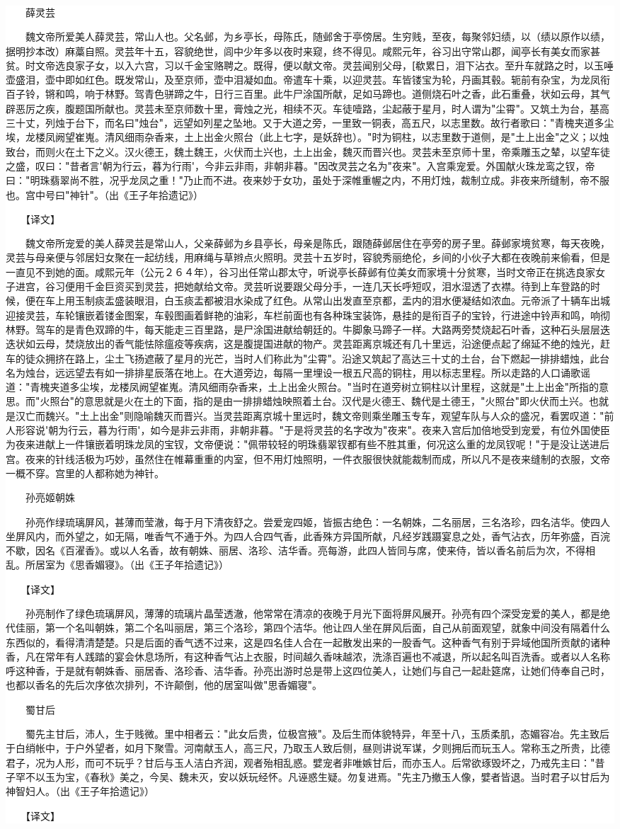  

　　薛灵芸　　

 

　　魏文帝所爱美人薛灵芸，常山人也。父名邺，为乡亭长，母陈氏，随邺舍于亭傍居。生穷贱，至夜，每聚邻妇绩，以（绩以原作以绩，据明抄本改）麻藁自照。灵芸年十五，容貌绝世，闾中少年多以夜时来窥，终不得见。咸熙元年，谷习出守常山郡，闻亭长有美女而家甚贫。时文帝选良家子女，以入六宫，习以千金宝赂聘之。既得，便以献文帝。灵芸闻别父母，[欷累日，泪下沾衣。至升车就路之时，以玉唾壶盛泪，壶中即如红色。既发常山，及至京师，壶中泪凝如血。帝遣车十乘，以迎灵芸。车皆镂宝为轮，丹画其毂。轭前有杂宝，为龙凤衔百子铃，锵和鸣，响于林野。驾青色骈蹄之牛，日行三百里。此牛尸涂国所献，足如马蹄也。道侧烧石叶之香，此石重叠，状如云母，其气辟恶厉之疾，腹题国所献也。灵芸未至京师数十里，膏烛之光，相续不灭。车徒噎路，尘起蔽于星月，时人谓为"尘霄"。又筑土为台，基高三十丈，列烛于台下，而名曰"烛台"，远望如列星之坠地。又于大道之旁，一里致一铜表，高五尺，以志里数。故行者歌曰："青槐夹道多尘埃，龙楼凤阙望崔嵬。清风细雨杂香来，土上出金火照台（此上七字，是妖辞也）。"时为铜柱，以志里数于道侧，是"土上出金"之义；以烛致台，而则火在土下之义。汉火德王，魏土魏王，火伏而土兴也，土上出金，魏灭而晋兴也。灵芸未至京师十里，帝乘雕玉之辇，以望车徒之盛，叹曰："昔者言'朝为行云，暮为行雨'，今非云非雨，非朝非暮。"因改灵芸之名为"夜来"。入宫乘宠爱。外国献火珠龙鸾之钗，帝曰："明珠翡翠尚不胜，况乎龙凤之重！"乃止而不进。夜来妙于女功，虽处于深帷重幄之内，不用灯烛，裁制立成。非夜来所缝制，帝不服也。宫中号曰"神针"。（出《王子年拾遗记》）

 

　　【译文】

 

　　魏文帝所宠爱的美人薛灵芸是常山人，父亲薛邺为乡县亭长，母亲是陈氏，跟随薛邺居住在亭旁的房子里。薛邺家境贫寒，每天夜晚，灵芸与母亲便与邻居妇女聚在一起纺线，用麻绳与草辫点火照明。灵芸十五岁时，容貌秀丽绝伦，乡间的小伙子大都在夜晚前来偷看，但是一直见不到她的面。咸熙元年（公元２６４年），谷习出任常山郡太守，听说亭长薛邺有位美女而家境十分贫寒，当时文帝正在挑选良家女子进宫，谷习便用千金巨资买到灵芸，把她献给文帝。灵芸听说要跟父母分手，一连几天长呼短叹，泪水湿透了衣襟。待到上车登路的时候，便在车上用玉制痰盂盛装眼泪，白玉痰盂都被泪水染成了红色。从常山出发直至京都，盂内的泪水便凝结如浓血。元帝派了十辆车出城迎接灵芸，车轮镶嵌着镂金图案，车毂图画着鲜艳的油彩，车栏前面也有各种珠宝装饰，悬挂的是衔百子的宝铃，行进途中铃声和鸣，响彻林野。驾车的是青色双蹄的牛，每天能走三百里路，是尸涂国进献给朝廷的。牛脚象马蹄子一样。大路两旁焚烧起石叶香，这种石头层层迭迭状如云母，焚烧放出的香气能怯除瘟疫等疾病，这是腹提国进献的物产。灵芸距离京城还有几十里远，沿途便点起了绵延不绝的烛光，赶车的徒众拥挤在路上，尘土飞扬遮蔽了星月的光芒，当时人们称此为"尘霄"。沿途又筑起了高达三十丈的土台，台下燃起一排排蜡烛，此台名为烛台，远远望去有如一排排星辰落在地上。在大道旁边，每隔一里埋设一根五尺高的铜柱，用以标志里程。所以走路的人口诵歌谣道："青槐夹道多尘埃，龙楼凤阙望崔嵬。清风细雨杂香来，土上出金火照台。"当时在道旁树立铜柱以计里程，这就是"土上出金"所指的意思。而"火照台"的意思就是火在土的下面，指的是由一排排蜡烛映照着土台。汉代是火德王、魏代是土德王，"火照台"即火伏而土兴。也就是汉亡而魏兴。"土上出金"则隐喻魏灭而晋兴。当灵芸距离京城十里远时，魏文帝则乘坐雕玉专车，观望车队与人众的盛况，看罢叹道："前人形容说'朝为行云，暮为行雨'，如今是非云非雨，非朝非暮。"于是将灵芸的名字改为"夜来"。夜来入宫后加倍地受到宠爱，有位外国使臣为夜来进献上一件镶嵌着明珠龙凤的宝钗，文帝便说："佩带较轻的明珠翡翠钗都有些不胜其重，何况这么重的龙凤钗呢！"于是没让送进后宫。夜来的针线活极为巧妙，虽然住在帷幕重重的内室，但不用灯烛照明，一件衣服很快就能裁制而成，所以凡不是夜来缝制的衣服，文帝一概不穿。宫里的人都称她为神针。

 

　　孙亮姬朝姝　　

 

　　孙亮作绿琉璃屏风，甚薄而莹澈，每于月下清夜舒之。尝爱宠四姬，皆振古绝色：一名朝姝，二名丽居，三名洛珍，四名洁华。使四人坐屏风内，而外望之，如无隔，唯香气不通于外。为四人合四气香，此香殊方异国所献，凡经岁践蹑宴息之处，香气沾衣，历年弥盛，百浣不歇，因名《百濯香》。或以人名香，故有朝姝、丽居、洛珍、洁华香。亮每游，此四人皆同与席，使来侍，皆以香名前后为次，不得相乱。所居室为《思香媚寝》。（出《王子年拾遗记》）

 

　　【译文】

 

　　孙亮制作了绿色琉璃屏风，薄薄的琉璃片晶莹透澈，他常常在清凉的夜晚于月光下面将屏风展开。孙亮有四个深受宠爱的美人，都是绝代佳丽，第一个名叫朝姝，第二个名叫丽居，第三个洛珍，第四个洁华。他让四人坐在屏风后面，自己从前面观望，就象中间没有隔着什么东西似的，看得清清楚楚。只是后面的香气透不过来，这是四名佳人合在一起散发出来的一股香气。这种香气有别于异域他国所贡献的诸种香，凡在常年有人践踏的宴会休息场所，有这种香气沾上衣服，时间越久香味越浓，洗涤百遍也不减退，所以起名叫百洗香。或者以人名称呼这种香，于是就有朝姝香、丽居香、洛珍香、洁华香。孙亮出游时总是带上这四位美人，让她们与自己一起赴筵席，让她们侍奉自己时，也都以香名的先后次序依次排列，不许颠倒，他的居室叫做"思香媚寝"。

 

　　蜀甘后　　

 

　　蜀先主甘后，沛人，生于贱微。里中相者云："此女后贵，位极宫掖"。及后生而体貌特异，年至十八，玉质柔肌，态媚容冶。先主致后于白绡帐中，于户外望者，如月下聚雪。河南献玉人，高三尺，乃取玉人致后侧，昼则讲说军谋，夕则拥后而玩玉人。常称玉之所贵，比德君子，况为人形，而可不玩乎？甘后与玉人洁白齐润，观者殆相乱惑。嬖宠者非唯嫉甘后，而亦玉人。后常欲琢毁坏之，乃戒先主曰："昔子罕不以玉为宝，《春秋》美之，今吴、魏未灭，安以妖玩经怀。凡诬惑生疑。勿复进焉。"先主乃撤玉人像，嬖者皆退。当时君子以甘后为神智妇人。（出《王子年拾遗记》）

 

　　【译文】

